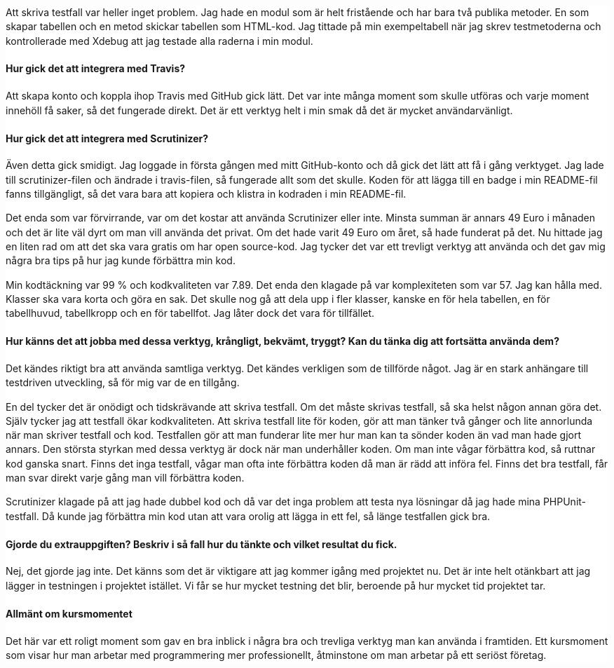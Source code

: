 Att skriva testfall var heller inget problem. Jag hade en modul som är helt fristående och har
bara två publika metoder. En som skapar tabellen och en metod skickar tabellen som HTML-kod.
Jag tittade på min exempeltabell när jag skrev testmetoderna och kontrollerade med Xdebug att
jag testade alla raderna i min modul.

#### Hur gick det att integrera med Travis?
Att skapa konto och koppla ihop Travis med GitHub gick lätt. Det var inte många moment som skulle
utföras och varje moment innehöll få saker, så det fungerade direkt. Det är ett verktyg helt i
min smak då det är mycket användarvänligt.

#### Hur gick det att integrera med Scrutinizer?
Även detta gick smidigt. Jag loggade in första gången med mitt GitHub-konto och då gick det lätt
att få i gång verktyget. Jag lade till scrutinizer-filen och ändrade i travis-filen, så fungerade
allt som det skulle. Koden för att lägga till en badge i min README-fil fanns tillgängligt, så
det vara bara att kopiera och klistra in kodraden i min README-fil.

Det enda som var förvirrande, var om det kostar att använda Scrutinizer eller inte. Minsta summan
är annars 49 Euro i månaden och det är lite väl dyrt om man vill använda det privat. Om det hade
varit 49 Euro om året, så hade funderat på det. Nu hittade jag en liten rad om att det ska vara
gratis om har open source-kod. Jag tycker det var ett trevligt verktyg att använda och det gav
mig några bra tips på hur jag kunde förbättra min kod.

Min kodtäckning var 99 % och kodkvaliteten var 7.89. Det enda den klagade på var komplexiteten som
var 57. Jag kan hålla med. Klasser ska vara korta och göra en sak. Det skulle nog gå att dela upp
i fler klasser, kanske en för hela tabellen, en för tabellhuvud, tabellkropp och en för tabellfot.
Jag låter dock det vara för tillfället.

#### Hur känns det att jobba med dessa verktyg, krångligt, bekvämt, tryggt? Kan du tänka dig att fortsätta använda dem?
Det kändes riktigt bra att använda samtliga verktyg. Det kändes verkligen som de tillförde något.
Jag är en stark anhängare till testdriven utveckling, så för mig var de en tillgång.

En del tycker det är onödigt och tidskrävande att skriva testfall. Om det måste skrivas testfall,
så ska helst någon annan göra det. Själv tycker jag att testfall ökar kodkvaliteten. Att skriva
testfall lite för koden, gör att man tänker två gånger och lite annorlunda när man skriver testfall
och kod. Testfallen gör att man funderar lite mer hur man kan ta sönder koden än vad man hade gjort
annars. Den största styrkan med dessa verktyg är dock när man underhåller koden. Om man inte vågar
förbättra kod, så ruttnar kod ganska snart. Finns det inga testfall, vågar man ofta inte förbättra
koden då man är rädd att införa fel. Finns det bra testfall, får man svar direkt varje gång man
vill förbättra koden.

Scrutinizer klagade på att jag hade dubbel kod och då var det inga problem att testa nya lösningar
då jag hade mina PHPUnit-testfall. Då kunde jag förbättra min kod utan att vara orolig att lägga in
ett fel, så länge testfallen gick bra.

#### Gjorde du extrauppgiften? Beskriv i så fall hur du tänkte och vilket resultat du fick.
Nej, det gjorde jag inte. Det känns som det är viktigare att jag kommer igång med projektet nu. Det
är inte helt otänkbart att jag lägger in testningen i projektet istället. Vi får se hur mycket
testning det blir, beroende på hur mycket tid projektet tar.

#### Allmänt om kursmomentet
Det här var ett roligt moment som gav en bra inblick i några bra och trevliga verktyg man kan
använda i framtiden. Ett kursmoment som visar hur man arbetar med programmering mer professionellt,
åtminstone om man arbetar på ett seriöst företag.
